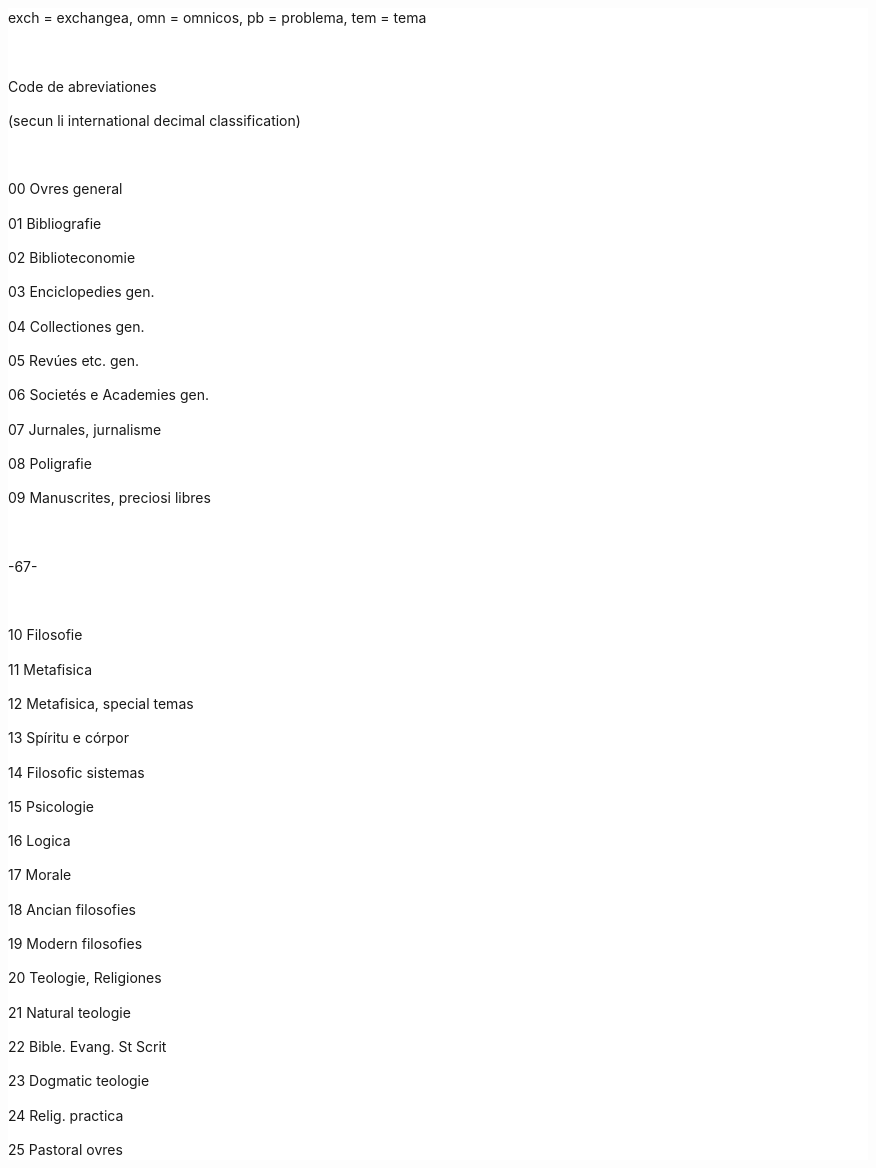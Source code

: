 exch = exchangea, omn = omnicos, pb = problema, tem = tema

 

Code de abreviationes

(secun li international decimal classification)

 

00 Ovres general

01 Bibliografie

02 Biblioteconomie

03 Enciclopedies gen.

04 Collectiones gen.

05 Revúes etc. gen.

06 Societés e Academies gen.

07 Jurnales, jurnalisme

08 Poligrafie

09 Manuscrites, preciosi libres

 

-67-

 

10 Filosofie

11 Metafisica

12 Metafisica, special temas

13 Spíritu e córpor

14 Filosofic sistemas

15 Psicologie

16 Logica

17 Morale

18 Ancian filosofies

19 Modern filosofies

20 Teologie, Religiones

21 Natural teologie

22 Bible. Evang. St Scrit

23 Dogmatic teologie

24 Relig. practica

25 Pastoral ovres

